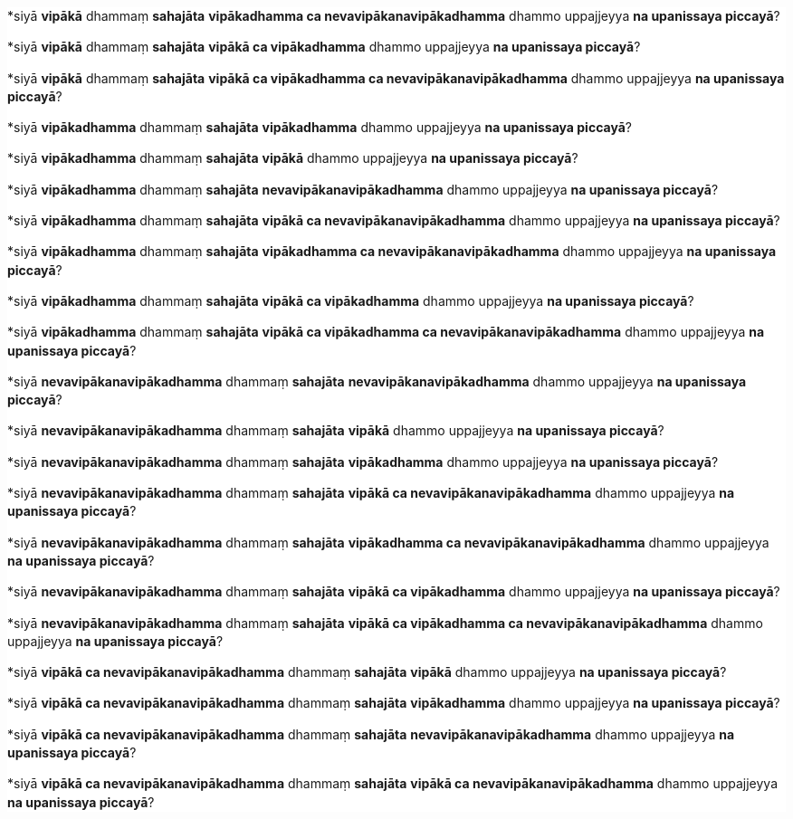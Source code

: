    *siyā **vipākā** dhammaṃ **sahajāta** **vipākadhamma ca nevavipākanavipākadhamma** dhammo uppajjeyya **na upanissaya piccayā**?

   *siyā **vipākā** dhammaṃ **sahajāta** **vipākā ca vipākadhamma** dhammo uppajjeyya **na upanissaya piccayā**?

   *siyā **vipākā** dhammaṃ **sahajāta** **vipākā ca vipākadhamma ca nevavipākanavipākadhamma** dhammo uppajjeyya **na upanissaya piccayā**?

   *siyā **vipākadhamma** dhammaṃ **sahajāta** **vipākadhamma** dhammo uppajjeyya **na upanissaya piccayā**?

   *siyā **vipākadhamma** dhammaṃ **sahajāta** **vipākā** dhammo uppajjeyya **na upanissaya piccayā**?

   *siyā **vipākadhamma** dhammaṃ **sahajāta** **nevavipākanavipākadhamma** dhammo uppajjeyya **na upanissaya piccayā**?

   *siyā **vipākadhamma** dhammaṃ **sahajāta** **vipākā ca nevavipākanavipākadhamma** dhammo uppajjeyya **na upanissaya piccayā**?

   *siyā **vipākadhamma** dhammaṃ **sahajāta** **vipākadhamma ca nevavipākanavipākadhamma** dhammo uppajjeyya **na upanissaya piccayā**?

   *siyā **vipākadhamma** dhammaṃ **sahajāta** **vipākā ca vipākadhamma** dhammo uppajjeyya **na upanissaya piccayā**?

   *siyā **vipākadhamma** dhammaṃ **sahajāta** **vipākā ca vipākadhamma ca nevavipākanavipākadhamma** dhammo uppajjeyya **na upanissaya piccayā**?

   *siyā **nevavipākanavipākadhamma** dhammaṃ **sahajāta** **nevavipākanavipākadhamma** dhammo uppajjeyya **na upanissaya piccayā**?

   *siyā **nevavipākanavipākadhamma** dhammaṃ **sahajāta** **vipākā** dhammo uppajjeyya **na upanissaya piccayā**?

   *siyā **nevavipākanavipākadhamma** dhammaṃ **sahajāta** **vipākadhamma** dhammo uppajjeyya **na upanissaya piccayā**?

   *siyā **nevavipākanavipākadhamma** dhammaṃ **sahajāta** **vipākā ca nevavipākanavipākadhamma** dhammo uppajjeyya **na upanissaya piccayā**?

   *siyā **nevavipākanavipākadhamma** dhammaṃ **sahajāta** **vipākadhamma ca nevavipākanavipākadhamma** dhammo uppajjeyya **na upanissaya piccayā**?

   *siyā **nevavipākanavipākadhamma** dhammaṃ **sahajāta** **vipākā ca vipākadhamma** dhammo uppajjeyya **na upanissaya piccayā**?

   *siyā **nevavipākanavipākadhamma** dhammaṃ **sahajāta** **vipākā ca vipākadhamma ca nevavipākanavipākadhamma** dhammo uppajjeyya **na upanissaya piccayā**?

   *siyā **vipākā ca nevavipākanavipākadhamma** dhammaṃ **sahajāta** **vipākā** dhammo uppajjeyya **na upanissaya piccayā**?

   *siyā **vipākā ca nevavipākanavipākadhamma** dhammaṃ **sahajāta** **vipākadhamma** dhammo uppajjeyya **na upanissaya piccayā**?

   *siyā **vipākā ca nevavipākanavipākadhamma** dhammaṃ **sahajāta** **nevavipākanavipākadhamma** dhammo uppajjeyya **na upanissaya piccayā**?

   *siyā **vipākā ca nevavipākanavipākadhamma** dhammaṃ **sahajāta** **vipākā ca nevavipākanavipākadhamma** dhammo uppajjeyya **na upanissaya piccayā**?
